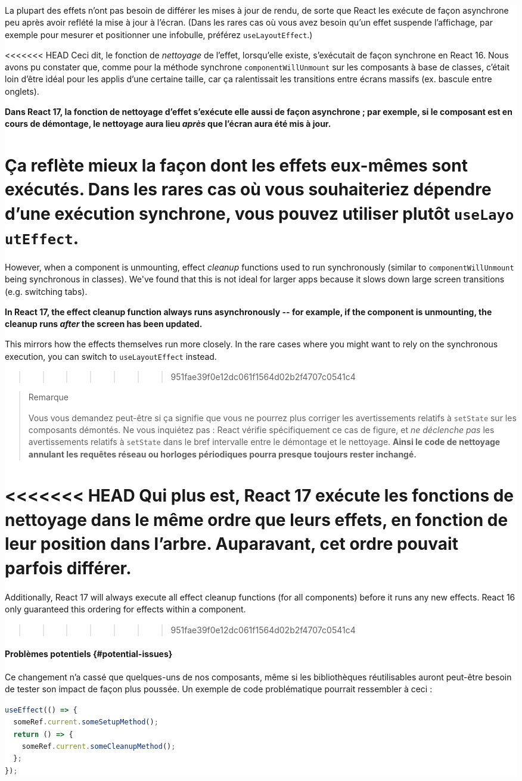 La plupart des effets n’ont pas besoin de différer les mises à jour de rendu, de sorte que React les exécute de façon asynchrone peu après avoir reflété la mise à jour à l’écran.  (Dans les rares cas où vous avez besoin qu’un effet suspende l’affichage, par exemple pour mesurer et positionner une infobulle, préférez `useLayoutEffect`.)

<<<<<<< HEAD
Ceci dit, le fonction de *nettoyage* de l’effet, lorsqu’elle existe, s’exécutait de façon synchrone en React 16.  Nous avons pu constater que, comme pour la méthode synchrone `componentWillUnmount` sur les composants à base de classes, c’était loin d’être idéal pour les applis d’une certaine taille, car ça ralentissait les transitions entre écrans massifs (ex. bascule entre onglets).

**Dans React 17, la fonction de nettoyage d’effet s’exécute elle aussi de façon asynchrone ; par exemple, si le composant est en cours de démontage, le nettoyage aura lieu _après_ que l’écran aura été mis à jour.**

Ça reflète mieux la façon dont les effets eux-mêmes sont exécutés.  Dans les rares cas où vous souhaiteriez dépendre d’une exécution synchrone, vous pouvez utiliser plutôt `useLayoutEffect`.
=======
However, when a component is unmounting, effect *cleanup* functions used to run synchronously (similar to `componentWillUnmount` being synchronous in classes). We've found that this is not ideal for larger apps because it slows down large screen transitions (e.g. switching tabs).

**In React 17, the effect cleanup function always runs asynchronously -- for example, if the component is unmounting, the cleanup runs _after_ the screen has been updated.**

This mirrors how the effects themselves run more closely. In the rare cases where you might want to rely on the synchronous execution, you can switch to `useLayoutEffect` instead.
>>>>>>> 951fae39f0e12dc061f1564d02b2f4707c0541c4

> Remarque
>
> Vous vous demandez peut-être si ça signifie que vous ne pourrez plus corriger les avertissements relatifs à `setState` sur les composants démontés.  Ne vous inquiétez pas : React vérifie spécifiquement ce cas de figure, et *ne déclenche pas* les avertissements relatifs à `setState` dans le bref intervalle entre le démontage et le nettoyage.  **Ainsi le code de nettoyage annulant les requêtes réseau ou horloges périodiques pourra presque toujours rester inchangé.**

<<<<<<< HEAD
Qui plus est, React 17 exécute les fonctions de nettoyage dans le même ordre que leurs effets, en fonction de leur position dans l’arbre.  Auparavant, cet ordre pouvait parfois différer.
=======
Additionally, React 17 will always execute all effect cleanup functions (for all components) before it runs any new effects. React 16 only guaranteed this ordering for effects within a component.
>>>>>>> 951fae39f0e12dc061f1564d02b2f4707c0541c4

#### Problèmes potentiels {#potential-issues}

Ce changement n’a cassé que quelques-uns de nos composants, même si les bibliothèques réutilisables auront peut-être besoin de tester son impact de façon plus poussée.  Un exemple de code problématique pourrait ressembler à ceci :

```js
useEffect(() => {
  someRef.current.someSetupMethod();
  return () => {
    someRef.current.someCleanupMethod();
  };
});
```
